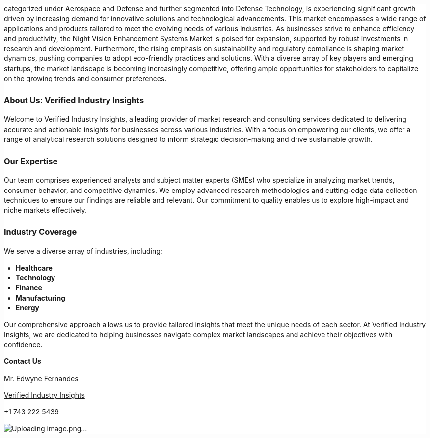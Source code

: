 categorized under Aerospace and Defense and further segmented into Defense Technology, is experiencing significant growth driven by increasing demand for innovative solutions and technological advancements. This market encompasses a wide range of applications and products tailored to meet the evolving needs of various industries. As businesses strive to enhance efficiency and productivity, the Night Vision Enhancement Systems Market is poised for expansion, supported by robust investments in research and development. Furthermore, the rising emphasis on sustainability and regulatory compliance is shaping market dynamics, pushing companies to adopt eco-friendly practices and solutions. With a diverse array of key players and emerging startups, the market landscape is becoming increasingly competitive, offering ample opportunities for stakeholders to capitalize on the growing trends and consumer preferences.</p><h3>About Us: Verified Industry Insights</h3><p>Welcome to Verified Industry Insights, a leading provider of market research and consulting services dedicated to delivering accurate and actionable insights for businesses across various industries. With a focus on empowering our clients, we offer a range of analytical research solutions designed to inform strategic decision-making and drive sustainable growth.</p><h3>Our Expertise</h3><p>Our team comprises experienced analysts and subject matter experts (SMEs) who specialize in analyzing market trends, consumer behavior, and competitive dynamics. We employ advanced research methodologies and cutting-edge data collection techniques to ensure our findings are reliable and relevant. Our commitment to quality enables us to explore high-impact and niche markets effectively.</p><h3>Industry Coverage</h3><p>We serve a diverse array of industries, including:</p><ul><li><strong>Healthcare</strong></li><li><strong>Technology</strong></li><li><strong>Finance</strong></li><li><strong>Manufacturing</strong></li><li><strong>Energy</strong></li></ul><p>Our comprehensive approach allows us to provide tailored insights that meet the unique needs of each sector. At Verified Industry Insights, we are dedicated to helping businesses navigate complex market landscapes and achieve their objectives with confidence.</p><p><strong>Contact Us</strong></p><p>Mr. Edwyne Fernandes</p><p><a href="https://www.verifiedindustryinsights.com/">Verified Industry Insights</a></p><p>+1 743 222 5439</p>
![Uploading image.png…]()
